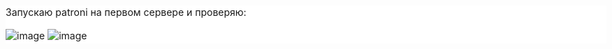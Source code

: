 Запускаю patroni на первом сервере и проверяю:

  <img width="545" height="62" alt="image" src="https://github.com/user-attachments/assets/6e1e32af-7db6-4348-ab4d-57a5faf987c7" />
  <img width="701" height="515" alt="image" src="https://github.com/user-attachments/assets/68cd5a40-7528-49f5-a901-5b2557909d42" />





